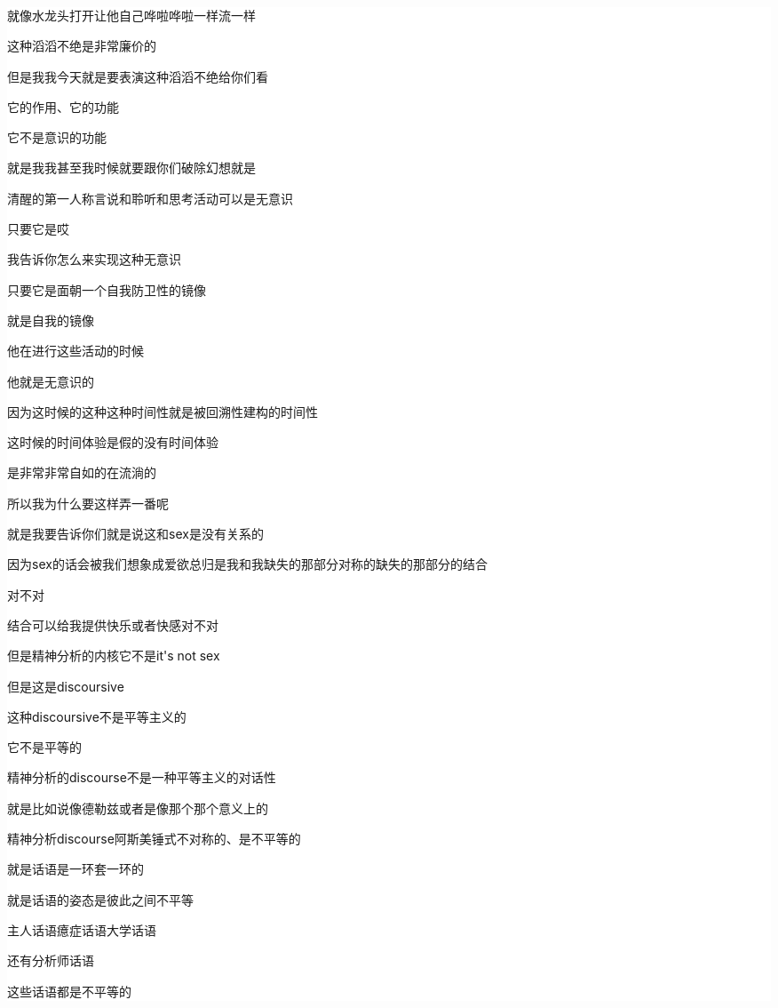 就像水龙头打开让他自己哗啦哗啦一样流一样

这种滔滔不绝是非常廉价的

但是我我今天就是要表演这种滔滔不绝给你们看

它的作用、它的功能

它不是意识的功能

就是我我甚至我时候就要跟你们破除幻想就是

清醒的第一人称言说和聆听和思考活动可以是无意识

只要它是哎

我告诉你怎么来实现这种无意识

只要它是面朝一个自我防卫性的镜像

就是自我的镜像

他在进行这些活动的时候

他就是无意识的

因为这时候的这种这种时间性就是被回溯性建构的时间性

这时候的时间体验是假的没有时间体验

是非常非常自如的在流淌的

所以我为什么要这样弄一番呢

就是我要告诉你们就是说这和sex是没有关系的

因为sex的话会被我们想象成爱欲总归是我和我缺失的那部分对称的缺失的那部分的结合

对不对

结合可以给我提供快乐或者快感对不对

但是精神分析的内核它不是it's not sex

但是这是discoursive

这种discoursive不是平等主义的

它不是平等的

精神分析的discourse不是一种平等主义的对话性

就是比如说像德勒兹或者是像那个那个意义上的

精神分析discourse阿斯美锤式不对称的、是不平等的

就是话语是一环套一环的

就是话语的姿态是彼此之间不平等

主人话语癔症话语大学话语

还有分析师话语

这些话语都是不平等的
